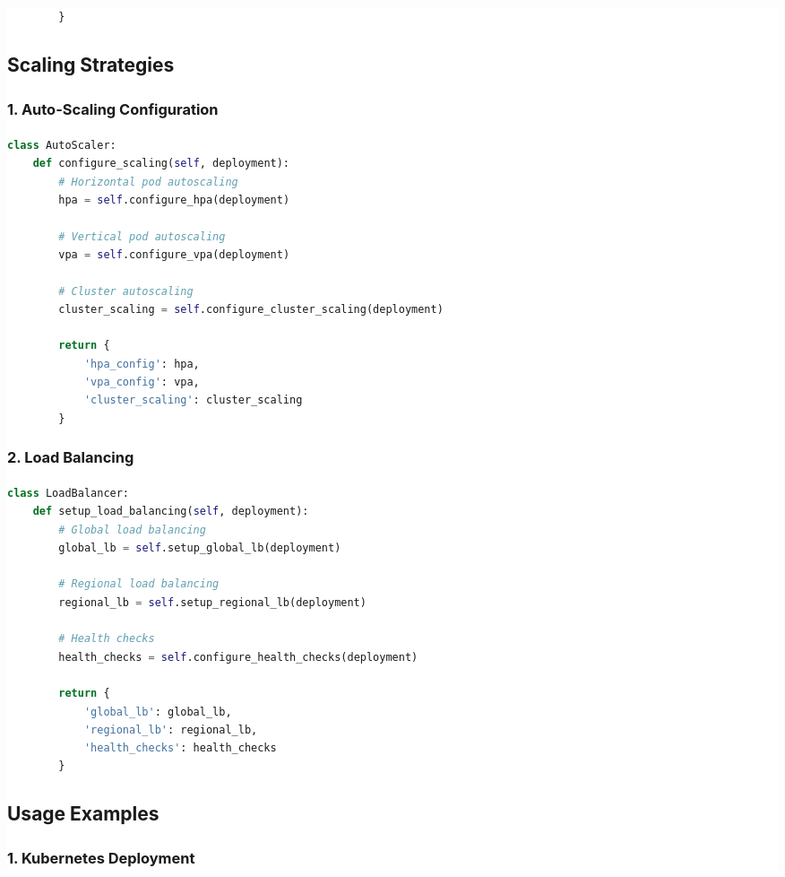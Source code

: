 ```python
        }
```

## Scaling Strategies

### 1. Auto-Scaling Configuration

```python
class AutoScaler:
    def configure_scaling(self, deployment):
        # Horizontal pod autoscaling
        hpa = self.configure_hpa(deployment)
        
        # Vertical pod autoscaling
        vpa = self.configure_vpa(deployment)
        
        # Cluster autoscaling
        cluster_scaling = self.configure_cluster_scaling(deployment)
        
        return {
            'hpa_config': hpa,
            'vpa_config': vpa,
            'cluster_scaling': cluster_scaling
        }
```

### 2. Load Balancing

```python
class LoadBalancer:
    def setup_load_balancing(self, deployment):
        # Global load balancing
        global_lb = self.setup_global_lb(deployment)
        
        # Regional load balancing
        regional_lb = self.setup_regional_lb(deployment)
        
        # Health checks
        health_checks = self.configure_health_checks(deployment)
        
        return {
            'global_lb': global_lb,
            'regional_lb': regional_lb,
            'health_checks': health_checks
        }
```

## Usage Examples

### 1. Kubernetes Deployment

